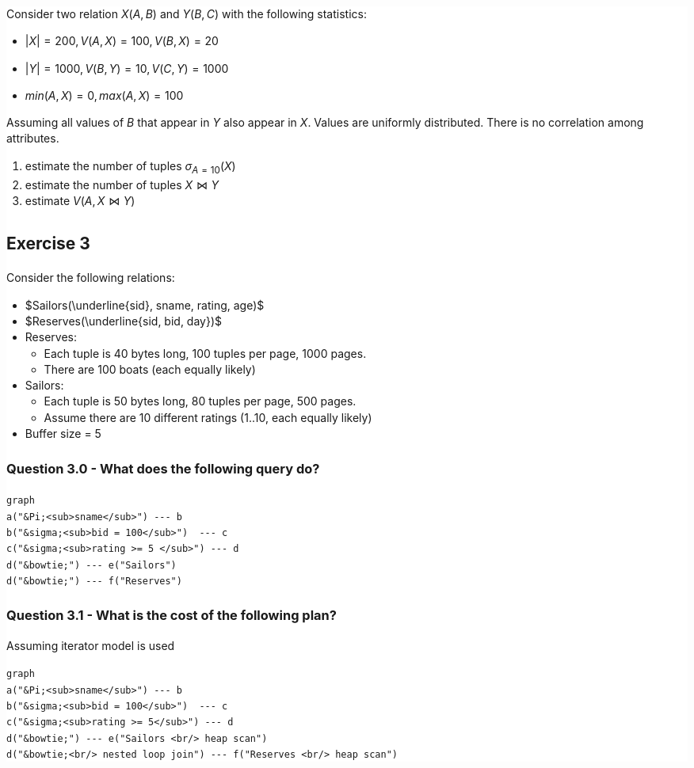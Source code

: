 
Consider two relation $X(A,B)$ and $Y(B,C)$ with the following statistics:​

* $|X| = 200, V(A,X) = 100, V(B,X) = 20$​

* $|Y| = 1000, V(B,Y) = 10, V(C,Y) = 1000$​

* $min(A,X) = 0, max(A,X)= 100$

Assuming all values of $B$ that appear in $Y$ also appear in $X$.
Values are uniformly distributed. There is no correlation among attributes.

1. estimate the number of tuples $\sigma_{A=10}(X)$
2. estimate the number of tuples $X \bowtie Y$
3. estimate $V(A, X \bowtie Y)$​


## Exercise 3


Consider the following relations:​

* $Sailors(\underline{sid}, sname, rating, age)​$
* $Reserves(\underline{sid, bid, day})​$
* Reserves:​
    * Each tuple is 40 bytes long, 100 tuples per page, 1000 pages.
    * ​There are 100 boats (each equally likely)​
* Sailors:​
    * Each tuple is 50 bytes long, 80 tuples per page, 500 pages.
    * Assume there are 10 different ratings (1..10, each equally likely)​
* Buffer size = 5​

### Question 3.0 - What does the following query do?

```mermaid
graph
a("&Pi;<sub>sname</sub>") --- b
b("&sigma;<sub>bid = 100</sub>")  --- c
c("&sigma;<sub>rating >= 5 </sub>") --- d
d("&bowtie;") --- e("Sailors")
d("&bowtie;") --- f("Reserves")
```


### Question 3.1 - What is the cost of the following plan?

Assuming iterator model is used

```mermaid
graph
a("&Pi;<sub>sname</sub>") --- b
b("&sigma;<sub>bid = 100</sub>")  --- c
c("&sigma;<sub>rating >= 5</sub>") --- d
d("&bowtie;") --- e("Sailors <br/> heap scan")
d("&bowtie;<br/> nested loop join") --- f("Reserves <br/> heap scan")
```
